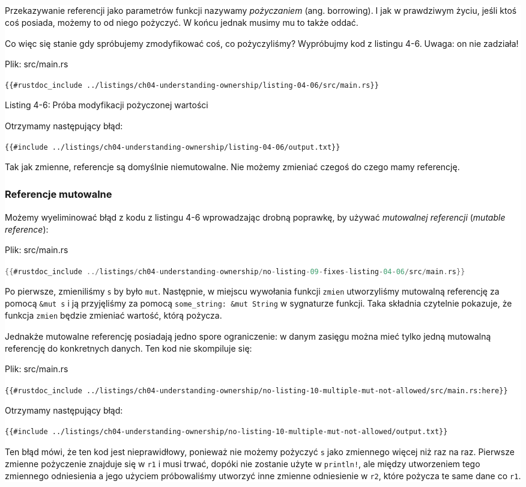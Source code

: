 Przekazywanie referencji jako parametrów funkcji nazywamy *pożyczaniem* (ang. borrowing).
I jak w prawdziwym życiu, jeśli ktoś coś posiada, możemy to od niego pożyczyć.
W końcu jednak musimy mu to także oddać.

Co więc się stanie gdy spróbujemy zmodyfikować coś, co pożyczyliśmy?
Wypróbujmy kod z listingu 4-6. Uwaga: on nie zadziała!

<span class="filename">Plik: src/main.rs</span>

```rust,ignore,does_not_compile
{{#rustdoc_include ../listings/ch04-understanding-ownership/listing-04-06/src/main.rs}}
```

<span class="caption">Listing 4-6: Próba modyfikacji pożyczonej wartości</span>

Otrzymamy następujący błąd:

```console
{{#include ../listings/ch04-understanding-ownership/listing-04-06/output.txt}}
```

Tak jak zmienne, referencje są domyślnie niemutowalne.
Nie możemy zmieniać czegoś do czego mamy referencję.

### Referencje mutowalne

Możemy wyeliminować błąd z kodu z listingu 4-6 wprowadzając drobną poprawkę, by używać *mutowalnej referencji* (*mutable reference*):

<span class="filename">Plik: src/main.rs</span>

```rust
{{#rustdoc_include ../listings/ch04-understanding-ownership/no-listing-09-fixes-listing-04-06/src/main.rs}}
```

Po pierwsze, zmieniliśmy `s` by było `mut`. Następnie, w miejscu wywołania funkcji `zmien` utworzyliśmy mutowalną referencję za pomocą `&mut s` i ją przyjęliśmy za pomocą `some_string: &mut String` w sygnaturze funkcji.
Taka składnia czytelnie pokazuje, że funkcja `zmien` będzie zmieniać wartość, którą pożycza.

Jednakże mutowalne referencję posiadają jedno spore ograniczenie: w danym zasięgu można mieć tylko jedną mutowalną referencję do konkretnych danych. Ten kod nie skompiluje się:

<span class="filename">Plik: src/main.rs</span>

```rust,ignore,does_not_compile
{{#rustdoc_include ../listings/ch04-understanding-ownership/no-listing-10-multiple-mut-not-allowed/src/main.rs:here}}
```

Otrzymamy następujący błąd:

```console
{{#include ../listings/ch04-understanding-ownership/no-listing-10-multiple-mut-not-allowed/output.txt}}
```

Ten błąd mówi, że ten kod jest nieprawidłowy, ponieważ nie możemy pożyczyć `s` jako
zmiennego więcej niż raz na raz. Pierwsze zmienne pożyczenie znajduje się w `r1` i musi trwać, dopóki nie zostanie użyte w `println!`, ale między utworzeniem tego
zmiennego odniesienia a jego użyciem próbowaliśmy utworzyć inne zmienne odniesienie
w `r2`, które pożycza te same dane co `r1`.

